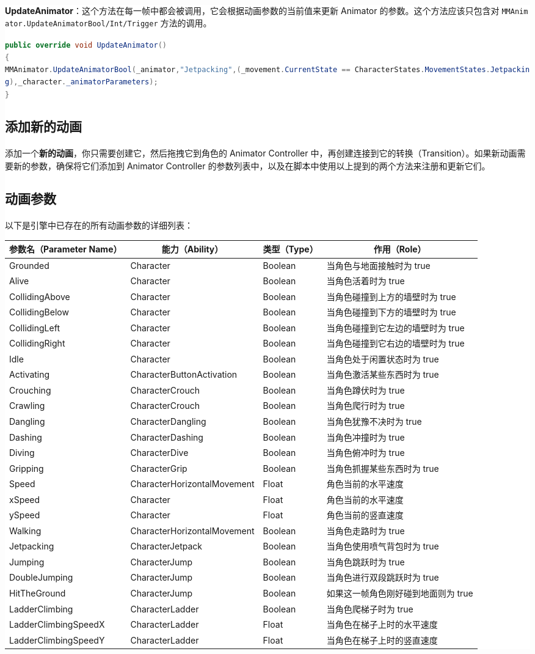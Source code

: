 **UpdateAnimator**：这个方法在每一帧中都会被调用，它会根据动画参数的当前值来更新 Animator 的参数。这个方法应该只包含对 `MMAnimator.UpdateAnimatorBool/Int/Trigger` 方法的调用。

```csharp
public override void UpdateAnimator()
{
MMAnimator.UpdateAnimatorBool(_animator,"Jetpacking",(_movement.CurrentState == CharacterStates.MovementStates.Jetpacking),_character._animatorParameters);
}
```

## 添加新的动画

添加一个**新的动画**，你只需要创建它，然后拖拽它到角色的 Animator Controller 中，再创建连接到它的转换（Transition）。如果新动画需要新的参数，确保将它们添加到 Animator Controller 的参数列表中，以及在脚本中使用以上提到的两个方法来注册和更新它们。

## 动画参数

以下是引擎中已存在的所有动画参数的详细列表：

| 参数名（Parameter Name） | 能力（Ability） | 类型（Type） | 作用（Role） |
| --- | --- | --- | --- |
| Grounded | Character | Boolean | 当角色与地面接触时为 true |
| Alive | Character | Boolean | 当角色活着时为 true |
| CollidingAbove | Character | Boolean | 当角色碰撞到上方的墙壁时为 true |
| CollidingBelow | Character | Boolean | 当角色碰撞到下方的墙壁时为 true |
| CollidingLeft | Character | Boolean | 当角色碰撞到它左边的墙壁时为 true |
| CollidingRight | Character | Boolean | 当角色碰撞到它右边的墙壁时为 true |
| Idle | Character | Boolean | 当角色处于闲置状态时为 true |
| Activating | CharacterButtonActivation | Boolean | 当角色激活某些东西时为 true |
| Crouching | CharacterCrouch | Boolean | 当角色蹲伏时为 true |
| Crawling | CharacterCrouch | Boolean | 当角色爬行时为 true |
| Dangling | CharacterDangling | Boolean | 当角色犹豫不决时为 true |
| Dashing | CharacterDashing | Boolean | 当角色冲撞时为 true |
| Diving | CharacterDive | Boolean | 当角色俯冲时为 true |
| Gripping | CharacterGrip | Boolean | 当角色抓握某些东西时为 true |
| Speed | CharacterHorizontalMovement | Float | 角色当前的水平速度 |
| xSpeed | Character | Float | 角色当前的水平速度 |
| ySpeed | Character | Float | 角色当前的竖直速度 |
| Walking | CharacterHorizontalMovement | Boolean | 当角色走路时为 true |
| Jetpacking | CharacterJetpack | Boolean | 当角色使用喷气背包时为 true |
| Jumping | CharacterJump | Boolean | 当角色跳跃时为 true |
| DoubleJumping | CharacterJump | Boolean | 当角色进行双段跳跃时为 true |
| HitTheGround | CharacterJump | Boolean | 如果这一帧角色刚好碰到地面则为 true |
| LadderClimbing | CharacterLadder | Boolean | 当角色爬梯子时为 true |
| LadderClimbingSpeedX | CharacterLadder | Float | 当角色在梯子上时的水平速度 |
| LadderClimbingSpeedY | CharacterLadder | Float | 当角色在梯子上时的竖直速度 |